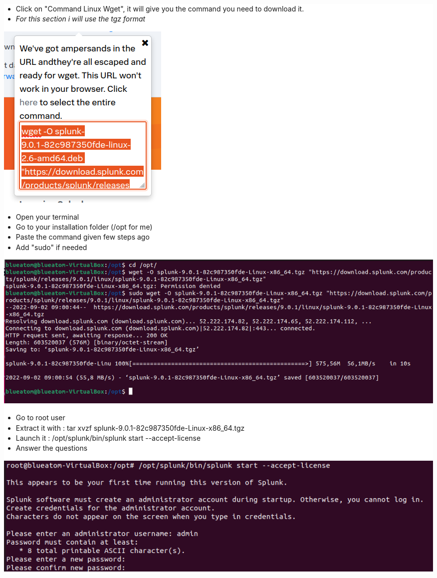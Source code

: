 * Click on "Command Linux Wget", it will give you the command you need to download it.
* _For this section i will use the tgz format_

![linuxcli1](Images/linux_cli2.png)

* Open your terminal
* Go to your installation folder (/opt for me)
* Paste the command given few steps ago
* Add "sudo" if needed

![linuxcli3](Images/linux_cli3.png)

* Go to root user
* Extract it with : tar xvzf splunk-9.0.1-82c987350fde-Linux-x86_64.tgz
* Launch it : /opt/splunk/bin/splunk start --accept-license
* Answer the questions

![linuxcli4](Images/linux_cli4.png)
